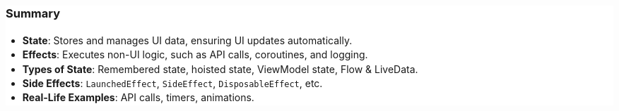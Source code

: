 
### **Summary**
- **State**: Stores and manages UI data, ensuring UI updates automatically.  
- **Effects**: Executes non-UI logic, such as API calls, coroutines, and logging.  
- **Types of State**: Remembered state, hoisted state, ViewModel state, Flow & LiveData.  
- **Side Effects**: `LaunchedEffect`, `SideEffect`, `DisposableEffect`, etc.  
- **Real-Life Examples**: API calls, timers, animations.
